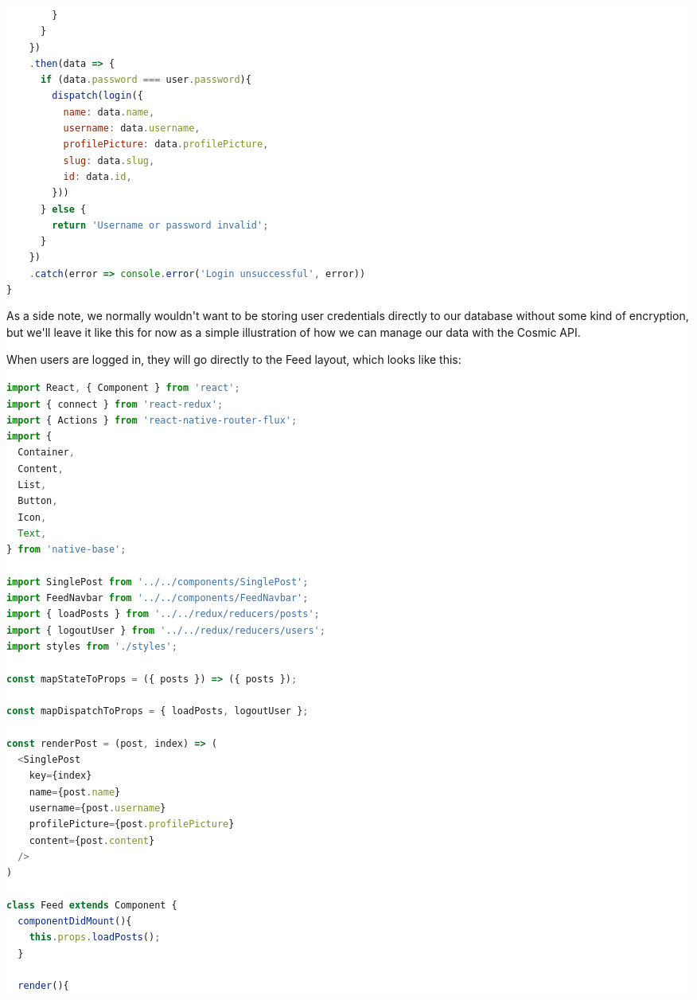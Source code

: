 ``` javascript
        }
      }
    })
    .then(data => {
      if (data.password === user.password){
        dispatch(login({
          name: data.name,
          username: data.username,
          profilePicture: data.profilePicture,
          slug: data.slug,
          id: data.id,
        }))
      } else {
        return 'Username or password invalid';
      }
    })
    .catch(error => console.error('Login unsuccessful', error))
}
```
As a side note, we normally wouldn't want to be storing user credentials directly to our database without some kind of encryption, but we'll leave it like this for now as a simple illustration of how we can manage our data with the Cosmic API.

When users are logged in, they will go directly to the Feed layout, which looks like this:

``` javascript
import React, { Component } from 'react';
import { connect } from 'react-redux';
import { Actions } from 'react-native-router-flux';
import {
  Container,
  Content,
  List,
  Button,
  Icon,
  Text,
} from 'native-base';

import SinglePost from '../../components/SinglePost';
import FeedNavbar from '../../components/FeedNavbar';
import { loadPosts } from '../../redux/reducers/posts';
import { logoutUser } from '../../redux/reducers/users';
import styles from './styles';

const mapStateToProps = ({ posts }) => ({ posts });

const mapDispatchToProps = { loadPosts, logoutUser };

const renderPost = (post, index) => (
  <SinglePost
    key={index}
    name={post.name}
    username={post.username}
    profilePicture={post.profilePicture}
    content={post.content}
  />
)

class Feed extends Component {
  componentDidMount(){
    this.props.loadPosts();
  }

  render(){
```